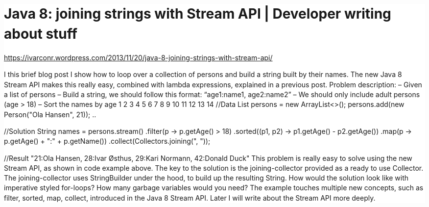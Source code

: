 


# Java 8: joining strings with Stream API | Developer writing about stuff
 https://ivarconr.wordpress.com/2013/11/20/java-8-joining-strings-with-stream-api/


I this brief blog post I show how to loop over a collection of persons and build a string built by their names. The new Java 8 Stream API makes this really easy, combined with lambda expressions, explained in a previous post.
Problem description:
– Given a list of persons
– Build a string, we should follow this format: “age1:name1, age2:name2”
– We should only include adult persons (age > 18)
– Sort the names by age
1
2
3
4
5
6
7
8
9
10
11
12
13
14	//Data
List<Person> persons = new ArrayList<>();
persons.add(new Person("Ola Hansen", 21));
..
 
//Solution
String names = persons.stream()
  .filter(p -> p.getAge() > 18)
  .sorted((p1, p2) -> p1.getAge() - p2.getAge())
  .map(p -> p.getAge() + ":" + p.getName())
  .collect(Collectors.joining(", "));
 
//Result
"21:Ola Hansen, 28:Ivar Østhus, 29:Kari Normann, 42:Donald Duck"
This problem is really easy to solve using the new Stream API, as shown in code example above. The key to the solution is the joining-collector provided as a ready to use Collector. The joining-collector uses StringBuilder under the hood, to build up the resulting String. How would the solution look like with imperative styled for-loops? How many garbage variables would you need?
The example touches multiple new concepts, such as filter, sorted, map, collect, introduced in the Java 8 Stream API. Later I will write about the Stream API more deeply.



